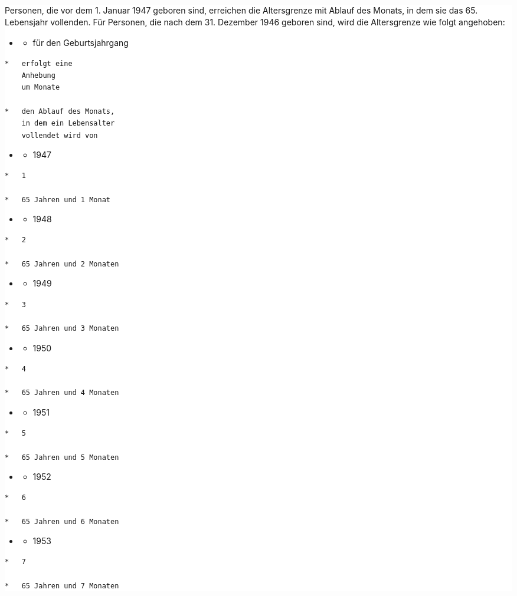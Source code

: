 Personen, die vor dem 1. Januar 1947 geboren sind, erreichen die
Altersgrenze mit Ablauf des Monats, in dem sie das 65. Lebensjahr
vollenden. Für Personen, die nach dem 31. Dezember 1946 geboren sind,
wird die Altersgrenze wie folgt angehoben:

*    *   für den
        Geburtsjahrgang

    *   erfolgt eine
        Anhebung
        um Monate

    *   den Ablauf des Monats,
        in dem ein Lebensalter
        vollendet wird von


*    *   1947

    *   1

    *   65 Jahren und 1 Monat


*    *   1948

    *   2

    *   65 Jahren und 2 Monaten


*    *   1949

    *   3

    *   65 Jahren und 3 Monaten


*    *   1950

    *   4

    *   65 Jahren und 4 Monaten


*    *   1951

    *   5

    *   65 Jahren und 5 Monaten


*    *   1952

    *   6

    *   65 Jahren und 6 Monaten


*    *   1953

    *   7

    *   65 Jahren und 7 Monaten
